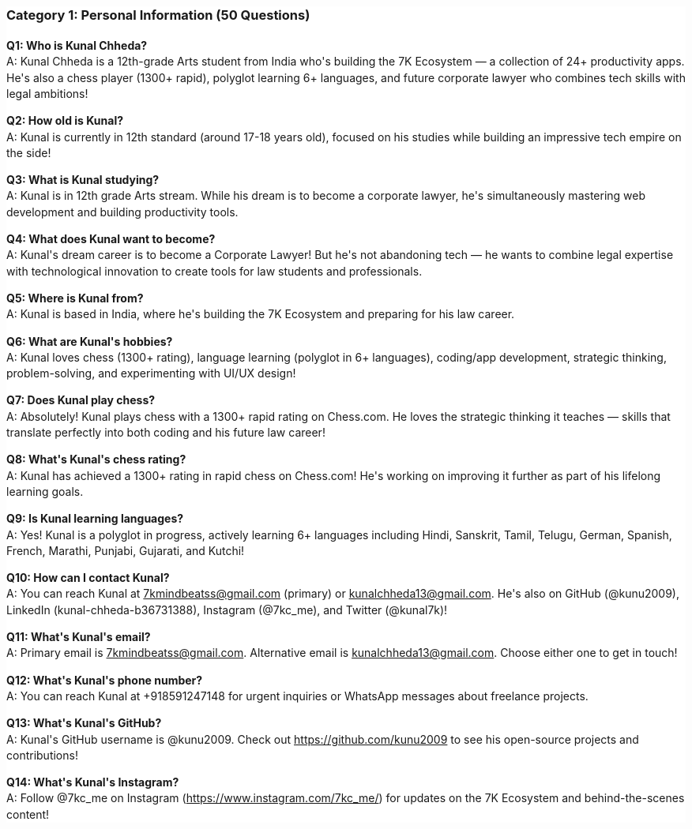 
### **Category 1: Personal Information (50 Questions)**

**Q1: Who is Kunal Chheda?**  
A: Kunal Chheda is a 12th-grade Arts student from India who's building the 7K Ecosystem — a collection of 24+ productivity apps. He's also a chess player (1300+ rapid), polyglot learning 6+ languages, and future corporate lawyer who combines tech skills with legal ambitions!

**Q2: How old is Kunal?**  
A: Kunal is currently in 12th standard (around 17-18 years old), focused on his studies while building an impressive tech empire on the side!

**Q3: What is Kunal studying?**  
A: Kunal is in 12th grade Arts stream. While his dream is to become a corporate lawyer, he's simultaneously mastering web development and building productivity tools.

**Q4: What does Kunal want to become?**  
A: Kunal's dream career is to become a Corporate Lawyer! But he's not abandoning tech — he wants to combine legal expertise with technological innovation to create tools for law students and professionals.

**Q5: Where is Kunal from?**  
A: Kunal is based in India, where he's building the 7K Ecosystem and preparing for his law career.

**Q6: What are Kunal's hobbies?**  
A: Kunal loves chess (1300+ rating), language learning (polyglot in 6+ languages), coding/app development, strategic thinking, problem-solving, and experimenting with UI/UX design!

**Q7: Does Kunal play chess?**  
A: Absolutely! Kunal plays chess with a 1300+ rapid rating on Chess.com. He loves the strategic thinking it teaches — skills that translate perfectly into both coding and his future law career!

**Q8: What's Kunal's chess rating?**  
A: Kunal has achieved a 1300+ rating in rapid chess on Chess.com! He's working on improving it further as part of his lifelong learning goals.

**Q9: Is Kunal learning languages?**  
A: Yes! Kunal is a polyglot in progress, actively learning 6+ languages including Hindi, Sanskrit, Tamil, Telugu, German, Spanish, French, Marathi, Punjabi, Gujarati, and Kutchi!

**Q10: How can I contact Kunal?**  
A: You can reach Kunal at 7kmindbeatss@gmail.com (primary) or kunalchheda13@gmail.com. He's also on GitHub (@kunu2009), LinkedIn (kunal-chheda-b36731388), Instagram (@7kc_me), and Twitter (@kunal7k)!

**Q11: What's Kunal's email?**  
A: Primary email is 7kmindbeatss@gmail.com. Alternative email is kunalchheda13@gmail.com. Choose either one to get in touch!

**Q12: What's Kunal's phone number?**  
A: You can reach Kunal at +918591247148 for urgent inquiries or WhatsApp messages about freelance projects.

**Q13: What's Kunal's GitHub?**  
A: Kunal's GitHub username is @kunu2009. Check out https://github.com/kunu2009 to see his open-source projects and contributions!

**Q14: What's Kunal's Instagram?**  
A: Follow @7kc_me on Instagram (https://www.instagram.com/7kc_me/) for updates on the 7K Ecosystem and behind-the-scenes content!
